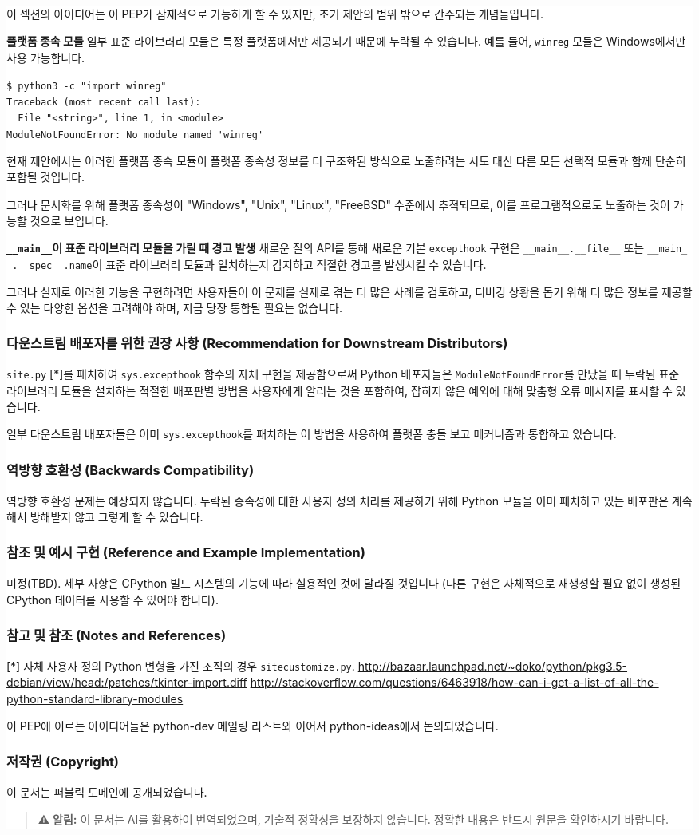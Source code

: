 이 섹션의 아이디어는 이 PEP가 잠재적으로 가능하게 할 수 있지만, 초기 제안의 범위 밖으로 간주되는 개념들입니다.

**플랫폼 종속 모듈**
일부 표준 라이브러리 모듈은 특정 플랫폼에서만 제공되기 때문에 누락될 수 있습니다. 예를 들어, `winreg` 모듈은 Windows에서만 사용 가능합니다.
```
$ python3 -c "import winreg"
Traceback (most recent call last):
  File "<string>", line 1, in <module>
ModuleNotFoundError: No module named 'winreg'
```
현재 제안에서는 이러한 플랫폼 종속 모듈이 플랫폼 종속성 정보를 더 구조화된 방식으로 노출하려는 시도 대신 다른 모든 선택적 모듈과 함께 단순히 포함될 것입니다.

그러나 문서화를 위해 플랫폼 종속성이 "Windows", "Unix", "Linux", "FreeBSD" 수준에서 추적되므로, 이를 프로그램적으로도 노출하는 것이 가능할 것으로 보입니다.

**`__main__`이 표준 라이브러리 모듈을 가릴 때 경고 발생**
새로운 질의 API를 통해 새로운 기본 `excepthook` 구현은 `__main__.__file__` 또는 `__main__.__spec__.name`이 표준 라이브러리 모듈과 일치하는지 감지하고 적절한 경고를 발생시킬 수 있습니다.

그러나 실제로 이러한 기능을 구현하려면 사용자들이 이 문제를 실제로 겪는 더 많은 사례를 검토하고, 디버깅 상황을 돕기 위해 더 많은 정보를 제공할 수 있는 다양한 옵션을 고려해야 하며, 지금 당장 통합될 필요는 없습니다.

### 다운스트림 배포자를 위한 권장 사항 (Recommendation for Downstream Distributors)

`site.py` [*]를 패치하여 `sys.excepthook` 함수의 자체 구현을 제공함으로써 Python 배포자들은 `ModuleNotFoundError`를 만났을 때 누락된 표준 라이브러리 모듈을 설치하는 적절한 배포판별 방법을 사용자에게 알리는 것을 포함하여, 잡히지 않은 예외에 대해 맞춤형 오류 메시지를 표시할 수 있습니다.

일부 다운스트림 배포자들은 이미 `sys.excepthook`를 패치하는 이 방법을 사용하여 플랫폼 충돌 보고 메커니즘과 통합하고 있습니다.

### 역방향 호환성 (Backwards Compatibility)

역방향 호환성 문제는 예상되지 않습니다. 누락된 종속성에 대한 사용자 정의 처리를 제공하기 위해 Python 모듈을 이미 패치하고 있는 배포판은 계속해서 방해받지 않고 그렇게 할 수 있습니다.

### 참조 및 예시 구현 (Reference and Example Implementation)

미정(TBD). 세부 사항은 CPython 빌드 시스템의 기능에 따라 실용적인 것에 달라질 것입니다 (다른 구현은 자체적으로 재생성할 필요 없이 생성된 CPython 데이터를 사용할 수 있어야 합니다).

### 참고 및 참조 (Notes and References)

[*] 자체 사용자 정의 Python 변형을 가진 조직의 경우 `sitecustomize.py`.
 http://bazaar.launchpad.net/~doko/python/pkg3.5-debian/view/head:/patches/tkinter-import.diff
 http://stackoverflow.com/questions/6463918/how-can-i-get-a-list-of-all-the-python-standard-library-modules

이 PEP에 이르는 아이디어들은 python-dev 메일링 리스트와 이어서 python-ideas에서 논의되었습니다.

### 저작권 (Copyright)

이 문서는 퍼블릭 도메인에 공개되었습니다.


> ⚠️ **알림:** 이 문서는 AI를 활용하여 번역되었으며, 기술적 정확성을 보장하지 않습니다. 정확한 내용은 반드시 원문을 확인하시기 바랍니다.